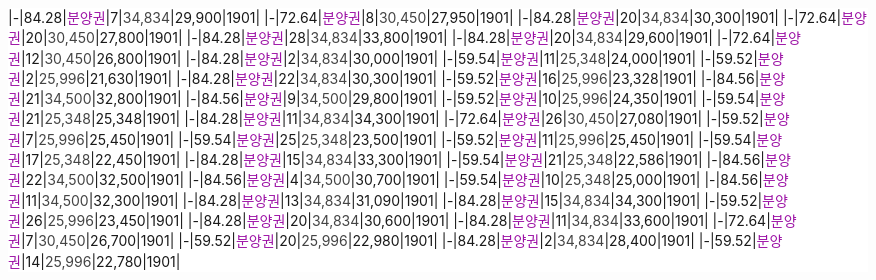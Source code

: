 |-|84.28|<span style="color:#9C11A5">분양권</span>|7|<span style="color:#444444">34,834</span>|29,900|1901|
|-|72.64|<span style="color:#9C11A5">분양권</span>|8|<span style="color:#444444">30,450</span>|27,950|1901|
|-|84.28|<span style="color:#9C11A5">분양권</span>|20|<span style="color:#444444">34,834</span>|30,300|1901|
|-|72.64|<span style="color:#9C11A5">분양권</span>|20|<span style="color:#444444">30,450</span>|27,800|1901|
|-|84.28|<span style="color:#9C11A5">분양권</span>|28|<span style="color:#444444">34,834</span>|33,800|1901|
|-|84.28|<span style="color:#9C11A5">분양권</span>|20|<span style="color:#444444">34,834</span>|29,600|1901|
|-|72.64|<span style="color:#9C11A5">분양권</span>|12|<span style="color:#444444">30,450</span>|26,800|1901|
|-|84.28|<span style="color:#9C11A5">분양권</span>|2|<span style="color:#444444">34,834</span>|30,000|1901|
|-|59.54|<span style="color:#9C11A5">분양권</span>|11|<span style="color:#444444">25,348</span>|24,000|1901|
|-|59.52|<span style="color:#9C11A5">분양권</span>|2|<span style="color:#444444">25,996</span>|21,630|1901|
|-|84.28|<span style="color:#9C11A5">분양권</span>|22|<span style="color:#444444">34,834</span>|30,300|1901|
|-|59.52|<span style="color:#9C11A5">분양권</span>|16|<span style="color:#444444">25,996</span>|23,328|1901|
|-|84.56|<span style="color:#9C11A5">분양권</span>|21|<span style="color:#444444">34,500</span>|32,800|1901|
|-|84.56|<span style="color:#9C11A5">분양권</span>|9|<span style="color:#444444">34,500</span>|29,800|1901|
|-|59.52|<span style="color:#9C11A5">분양권</span>|10|<span style="color:#444444">25,996</span>|24,350|1901|
|-|59.54|<span style="color:#9C11A5">분양권</span>|21|<span style="color:#444444">25,348</span>|25,348|1901|
|-|84.28|<span style="color:#9C11A5">분양권</span>|11|<span style="color:#444444">34,834</span>|34,300|1901|
|-|72.64|<span style="color:#9C11A5">분양권</span>|26|<span style="color:#444444">30,450</span>|27,080|1901|
|-|59.52|<span style="color:#9C11A5">분양권</span>|7|<span style="color:#444444">25,996</span>|25,450|1901|
|-|59.54|<span style="color:#9C11A5">분양권</span>|25|<span style="color:#444444">25,348</span>|23,500|1901|
|-|59.52|<span style="color:#9C11A5">분양권</span>|11|<span style="color:#444444">25,996</span>|25,450|1901|
|-|59.54|<span style="color:#9C11A5">분양권</span>|17|<span style="color:#444444">25,348</span>|22,450|1901|
|-|84.28|<span style="color:#9C11A5">분양권</span>|15|<span style="color:#444444">34,834</span>|33,300|1901|
|-|59.54|<span style="color:#9C11A5">분양권</span>|21|<span style="color:#444444">25,348</span>|22,586|1901|
|-|84.56|<span style="color:#9C11A5">분양권</span>|22|<span style="color:#444444">34,500</span>|32,500|1901|
|-|84.56|<span style="color:#9C11A5">분양권</span>|4|<span style="color:#444444">34,500</span>|30,700|1901|
|-|59.54|<span style="color:#9C11A5">분양권</span>|10|<span style="color:#444444">25,348</span>|25,000|1901|
|-|84.56|<span style="color:#9C11A5">분양권</span>|11|<span style="color:#444444">34,500</span>|32,300|1901|
|-|84.28|<span style="color:#9C11A5">분양권</span>|13|<span style="color:#444444">34,834</span>|31,090|1901|
|-|84.28|<span style="color:#9C11A5">분양권</span>|15|<span style="color:#444444">34,834</span>|34,300|1901|
|-|59.52|<span style="color:#9C11A5">분양권</span>|26|<span style="color:#444444">25,996</span>|23,450|1901|
|-|84.28|<span style="color:#9C11A5">분양권</span>|20|<span style="color:#444444">34,834</span>|30,600|1901|
|-|84.28|<span style="color:#9C11A5">분양권</span>|11|<span style="color:#444444">34,834</span>|33,600|1901|
|-|72.64|<span style="color:#9C11A5">분양권</span>|7|<span style="color:#444444">30,450</span>|26,700|1901|
|-|59.52|<span style="color:#9C11A5">분양권</span>|20|<span style="color:#444444">25,996</span>|22,980|1901|
|-|84.28|<span style="color:#9C11A5">분양권</span>|2|<span style="color:#444444">34,834</span>|28,400|1901|
|-|59.52|<span style="color:#9C11A5">분양권</span>|14|<span style="color:#444444">25,996</span>|22,780|1901|